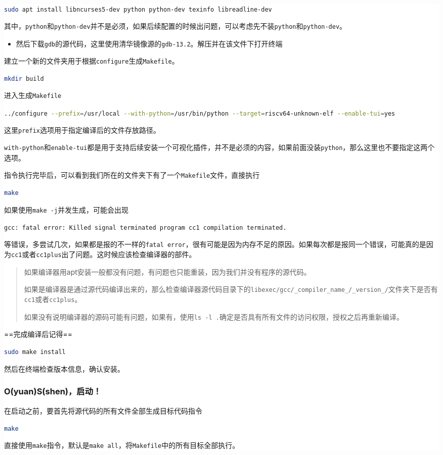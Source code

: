 ```sh
sudo apt install libncurses5-dev python python-dev texinfo libreadline-dev
```

其中，`python`和`python-dev`并不是必须，如果后续配置的时候出问题，可以考虑先不装`python`和`python-dev`。

- 然后下载`gdb`的源代码，这里使用清华镜像源的`gdb-13.2`。解压并在该文件下打开终端

建立一个新的文件夹用于根据`configure`生成`Makefile`。

```sh
mkdir build
```

进入生成`Makefile`

```sh
../configure --prefix=/usr/local --with-python=/usr/bin/python --target=riscv64-unknown-elf --enable-tui=yes
```

这里`prefix`选项用于指定编译后的文件存放路径。

`with-python`和`enable-tui`都是用于支持后续安装一个可视化插件，并不是必须的内容，如果前面没装`python`，那么这里也不要指定这两个选项。

指令执行完毕后，可以看到我们所在的文件夹下有了一个`Makefile`文件，直接执行

```sh
make
```

如果使用`make -j`并发生成，可能会出现

```sh
gcc: fatal error: Killed signal terminated program cc1 compilation terminated.
```

等错误，多尝试几次，如果都是报的不一样的`fatal error`，很有可能是因为内存不足的原因。如果每次都是报同一个错误，可能真的是因为`cc1`或者`cc1plus`出了问题。这时候应该检查编译器的部件。

> 如果编译器用apt安装一般都没有问题，有问题也只能重装，因为我们并没有程序的源代码。
> 
> 如果是编译器是通过源代码编译出来的，那么检查编译器源代码目录下的`libexec/gcc/_compiler_name_/_version_/`文件夹下是否有`cc1`或者`cc1plus`。
> 
> 如果没有说明编译器的源码可能有问题，如果有，使用`ls -l .`确定是否具有所有文件的访问权限，授权之后再重新编译。

==完成编译后记得==

```sh
sudo make install
```

然后在终端检查版本信息，确认安装。

### O(yuan)S(shen)，启动！

在启动之前，要首先将源代码的所有文件全部生成目标代码指令

```sh
make
```

直接使用`make`指令，默认是`make all`，将`Makefile`中的所有目标全部执行。
